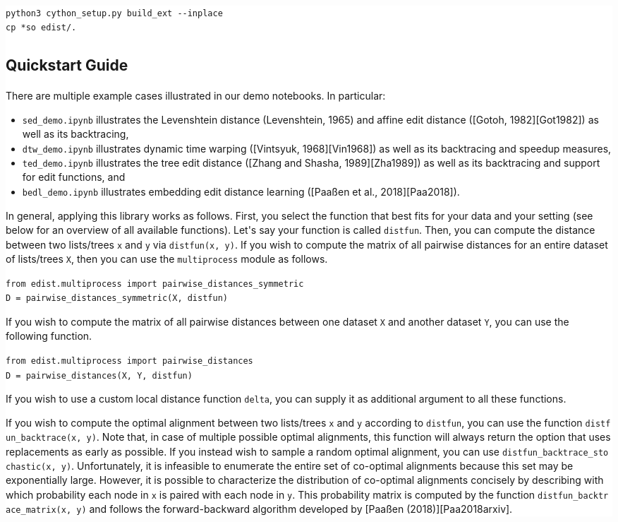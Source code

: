 ```
python3 cython_setup.py build_ext --inplace
cp *so edist/.
```

## Quickstart Guide

There are multiple example cases illustrated in our demo notebooks.
In particular:

* `sed_demo.ipynb` illustrates the Levenshtein distance
    (Levenshtein, 1965) and affine edit distance
    ([Gotoh, 1982][Got1982]) as well as its backtracing,
* `dtw_demo.ipynb` illustrates dynamic time warping ([Vintsyuk, 1968][Vin1968])
    as well as its backtracing and speedup measures,
* `ted_demo.ipynb` illustrates the tree edit distance
    ([Zhang and Shasha, 1989][Zha1989]) as well as its backtracing and
    support for edit functions, and
* `bedl_demo.ipynb` illustrates embedding edit distance learning
    ([Paaßen et al., 2018][Paa2018]).

In general, applying this library works as follows. First, you select the
function that best fits for your data and your setting (see below for an
overview of all available functions). Let's say your function is called
`distfun`. Then, you can compute the distance between two lists/trees
`x` and `y` via `distfun(x, y)`. If you wish to compute the matrix of all
pairwise distances for an entire dataset of lists/trees `X`, then you can
use the `multiprocess` module as follows.

```
from edist.multiprocess import pairwise_distances_symmetric
D = pairwise_distances_symmetric(X, distfun)
```

If you wish to compute the matrix of all pairwise distances between one
dataset `X` and another dataset `Y`, you can use the following function.

```
from edist.multiprocess import pairwise_distances
D = pairwise_distances(X, Y, distfun)
```

If you wish to use a custom local distance function `delta`, you can supply
it as additional argument to all these functions.

If you wish to compute the optimal alignment between two lists/trees `x`
and `y` according to `distfun`, you can use the function
`distfun_backtrace(x, y)`. Note that, in case of multiple possible optimal
alignments, this function will always return the option that uses replacements
as early as possible. If you instead wish to sample a random optimal alignment,
you can use `distfun_backtrace_stochastic(x, y)`. Unfortunately, it is
infeasible to enumerate the entire set of co-optimal alignments because this
set may be exponentially large. However, it is possible to characterize the
distribution of co-optimal alignments concisely by describing with which
probability each node in `x` is paired with each node in `y`. This probability
matrix is computed by the function `distfun_backtrace_matrix(x, y)` and follows
the forward-backward algorithm developed by [Paaßen (2018)][Paa2018arxiv].


[scikit]: https://scikit-learn.org/stable/ "Scikit-learn homepage"
[np]: http://numpy.org/ "Numpy homepage"
[scipy]: https://scipy.org/ "SciPy homepage"
[GPLv3]: https://www.gnu.org/licenses/gpl-3.0.en.html "The GNU General Public License Version 3"